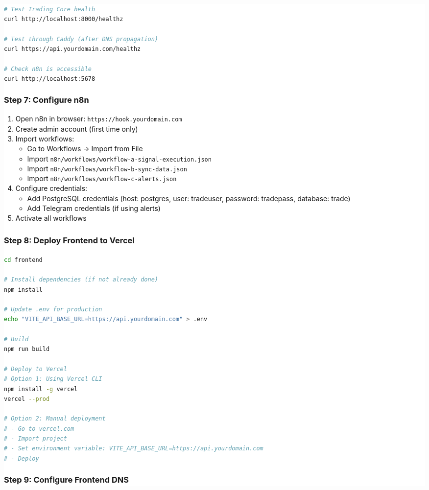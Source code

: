 ```bash
# Test Trading Core health
curl http://localhost:8000/healthz

# Test through Caddy (after DNS propagation)
curl https://api.yourdomain.com/healthz

# Check n8n is accessible
curl http://localhost:5678
```

### Step 7: Configure n8n

1. Open n8n in browser: `https://hook.yourdomain.com`
2. Create admin account (first time only)
3. Import workflows:
   - Go to Workflows → Import from File
   - Import `n8n/workflows/workflow-a-signal-execution.json`
   - Import `n8n/workflows/workflow-b-sync-data.json`
   - Import `n8n/workflows/workflow-c-alerts.json`
4. Configure credentials:
   - Add PostgreSQL credentials (host: postgres, user: tradeuser, password: tradepass, database: trade)
   - Add Telegram credentials (if using alerts)
5. Activate all workflows

### Step 8: Deploy Frontend to Vercel

```bash
cd frontend

# Install dependencies (if not already done)
npm install

# Update .env for production
echo "VITE_API_BASE_URL=https://api.yourdomain.com" > .env

# Build
npm run build

# Deploy to Vercel
# Option 1: Using Vercel CLI
npm install -g vercel
vercel --prod

# Option 2: Manual deployment
# - Go to vercel.com
# - Import project
# - Set environment variable: VITE_API_BASE_URL=https://api.yourdomain.com
# - Deploy
```

### Step 9: Configure Frontend DNS
